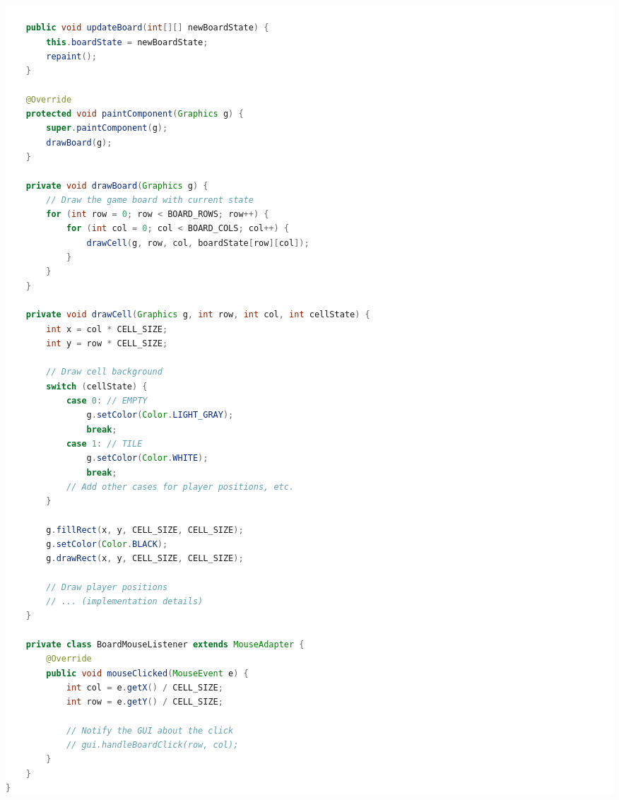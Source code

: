 ```java
    
    public void updateBoard(int[][] newBoardState) {
        this.boardState = newBoardState;
        repaint();
    }
    
    @Override
    protected void paintComponent(Graphics g) {
        super.paintComponent(g);
        drawBoard(g);
    }
    
    private void drawBoard(Graphics g) {
        // Draw the game board with current state
        for (int row = 0; row < BOARD_ROWS; row++) {
            for (int col = 0; col < BOARD_COLS; col++) {
                drawCell(g, row, col, boardState[row][col]);
            }
        }
    }
    
    private void drawCell(Graphics g, int row, int col, int cellState) {
        int x = col * CELL_SIZE;
        int y = row * CELL_SIZE;
        
        // Draw cell background
        switch (cellState) {
            case 0: // EMPTY
                g.setColor(Color.LIGHT_GRAY);
                break;
            case 1: // TILE
                g.setColor(Color.WHITE);
                break;
            // Add other cases for player positions, etc.
        }
        
        g.fillRect(x, y, CELL_SIZE, CELL_SIZE);
        g.setColor(Color.BLACK);
        g.drawRect(x, y, CELL_SIZE, CELL_SIZE);
        
        // Draw player positions
        // ... (implementation details)
    }
    
    private class BoardMouseListener extends MouseAdapter {
        @Override
        public void mouseClicked(MouseEvent e) {
            int col = e.getX() / CELL_SIZE;
            int row = e.getY() / CELL_SIZE;
            
            // Notify the GUI about the click
            // gui.handleBoardClick(row, col);
        }
    }
}
```

